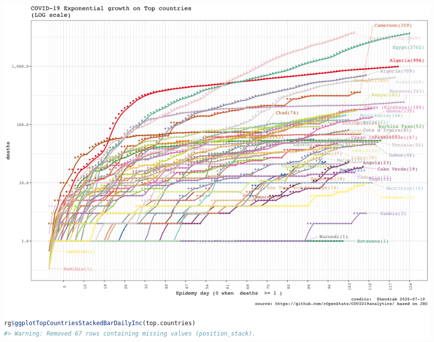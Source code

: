 <img src="man/figures/README-africa-dataviz-4-africa-countries-4.png" width="100%" />

``` r
rg$ggplotTopCountriesStackedBarDailyInc(top.countries)
#> Warning: Removed 67 rows containing missing values (position_stack).
```
